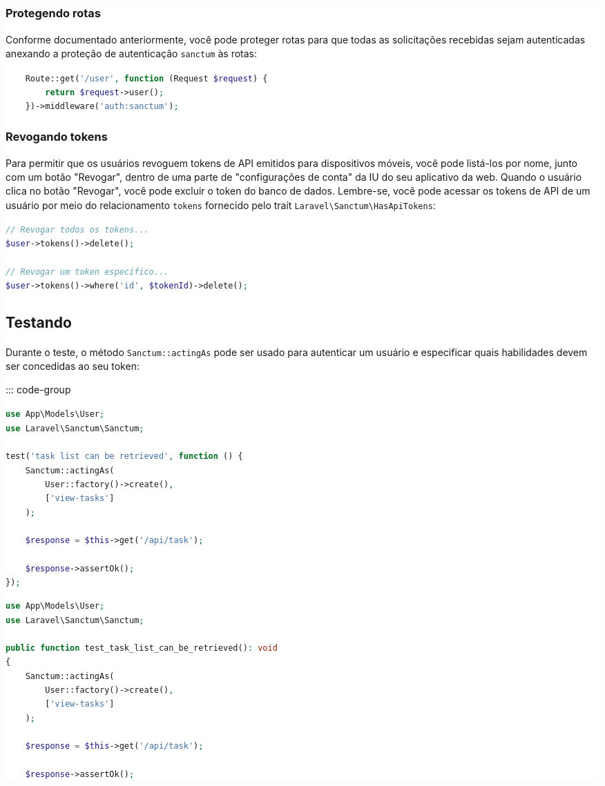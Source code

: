 <a name="protecting-mobile-api-routes"></a>
### Protegendo rotas

Conforme documentado anteriormente, você pode proteger rotas para que todas as solicitações recebidas sejam autenticadas anexando a proteção de autenticação `sanctum` às rotas:

```php
    Route::get('/user', function (Request $request) {
        return $request->user();
    })->middleware('auth:sanctum');
```

<a name="revoking-mobile-api-tokens"></a>
### Revogando tokens

Para permitir que os usuários revoguem tokens de API emitidos para dispositivos móveis, você pode listá-los por nome, junto com um botão "Revogar", dentro de uma parte de "configurações de conta" da IU do seu aplicativo da web. Quando o usuário clica no botão "Revogar", você pode excluir o token do banco de dados. Lembre-se, você pode acessar os tokens de API de um usuário por meio do relacionamento `tokens` fornecido pelo trait `Laravel\Sanctum\HasApiTokens`:

```php
// Revogar todos os tokens...
$user->tokens()->delete();

// Revogar um token específico...
$user->tokens()->where('id', $tokenId)->delete();
```

<a name="testing"></a>
## Testando

Durante o teste, o método `Sanctum::actingAs` pode ser usado para autenticar um usuário e especificar quais habilidades devem ser concedidas ao seu token:

::: code-group
```php [Pest]
use App\Models\User;
use Laravel\Sanctum\Sanctum;

test('task list can be retrieved', function () {
    Sanctum::actingAs(
        User::factory()->create(),
        ['view-tasks']
    );

    $response = $this->get('/api/task');

    $response->assertOk();
});
```

```php [PHPUnit]
use App\Models\User;
use Laravel\Sanctum\Sanctum;

public function test_task_list_can_be_retrieved(): void
{
    Sanctum::actingAs(
        User::factory()->create(),
        ['view-tasks']
    );

    $response = $this->get('/api/task');

    $response->assertOk();
```